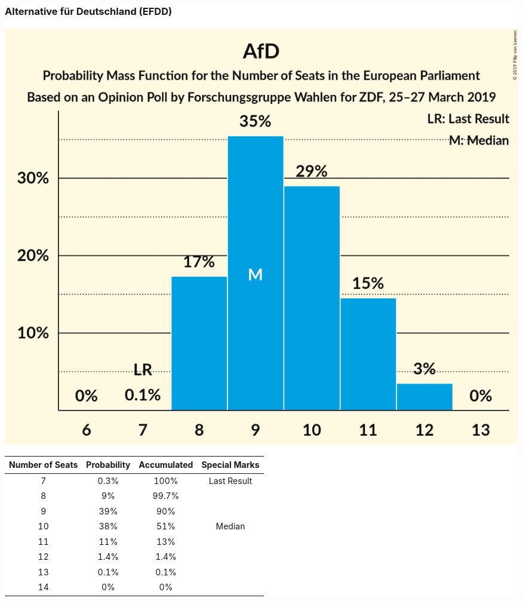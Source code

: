 ### Alternative für Deutschland (EFDD)

![Graph with seats probability mass function not yet produced](2019-03-27-ForschungsgruppeWahlen-coalitions-seats-pmf-afd.png "Seats Probability Mass Function")

| Number of Seats | Probability | Accumulated | Special Marks |
|:---------------:|:-----------:|:-----------:|:-------------:|
| 7 | 0.3% | 100% | Last Result |
| 8 | 9% | 99.7% |  |
| 9 | 39% | 90% |  |
| 10 | 38% | 51% | Median |
| 11 | 11% | 13% |  |
| 12 | 1.4% | 1.4% |  |
| 13 | 0.1% | 0.1% |  |
| 14 | 0% | 0% |  |
